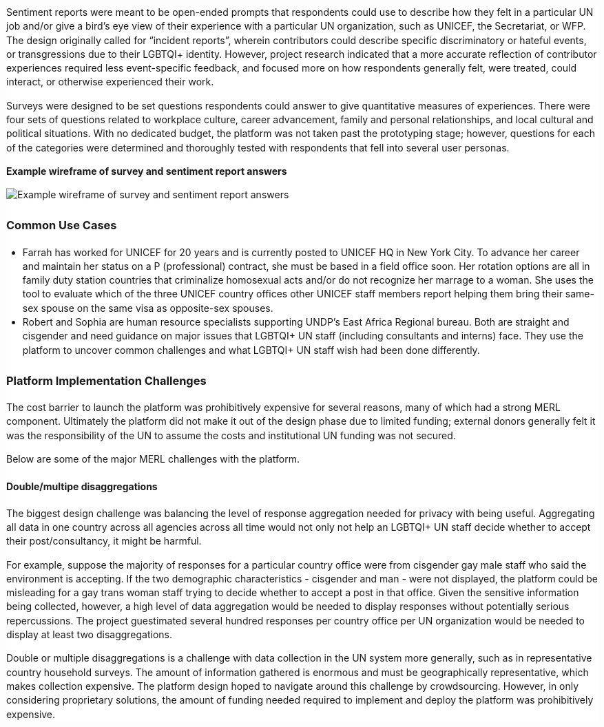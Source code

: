 Sentiment reports were meant to be open-ended prompts that respondents could use to describe how they felt in a particular UN job and/or give a bird’s eye view of their experience with a particular UN organization, such as UNICEF, the Secretariat, or WFP. The design originally called for “incident reports”, wherein contributors could describe specific discriminatory or hateful events, or transgressions due to their LGBTQI+ identity. However, project research indicated that a more accurate reflection of contributor experiences required less event-specific feedback, and focused more on how respondents generally felt, were treated, could interact, or otherwise experienced their work.

Surveys were designed to be set questions respondents could answer to give quantitative measures of experiences. There were four sets of questions related to workplace culture, career advancement, family and personal relationships, and local cultural and political situations. With no dedicated budget, the platform was not taken past the prototyping stage; however, questions for each of the categories were determined and thoroughly tested with respondents that fell into several user personas.

**Example wireframe of survey and sentiment report answers**

![Example wireframe of survey and sentiment report answers](https://github.com/MERLTech/MERL-Center-public/blob/main/assets/img/posts/united-nations-lgbtqi-staff-platform-wireframe.png)

### Common Use Cases
- Farrah has worked for UNICEF for 20 years and is currently posted to UNICEF HQ in New York City. To advance her career and maintain her status on a P (professional) contract, she must be based in a field office soon. Her rotation options are all in family duty station countries that criminalize homosexual acts and/or do not recognize her marrage to a woman. She uses the tool to evaluate which of the three UNICEF country offices other UNICEF staff members report helping them bring their same-sex spouse on the same visa as opposite-sex spouses.
- Robert and Sophia are human resource specialists supporting UNDP’s East Africa Regional bureau. Both are straight and cisgender and need guidance on major issues that LGBTQI+ UN staff (including consultants and interns) face. They use the platform to uncover common challenges and what LGBTQI+ UN staff wish had been done differently.

### Platform Implementation Challenges
The cost barrier to launch the platform was prohibitively expensive for several reasons, many of which had a strong MERL component. Ultimately the platform did not make it out of the design phase due to limited funding; external donors generally felt it was the responsibility of the UN to assume the costs and institutional UN funding was not secured.

Below are some of the major MERL challenges with the platform.

#### Double/multipe disaggregations
The biggest design challenge was balancing the level of response aggregation needed for privacy with being useful. Aggregating all data in one country across all agencies across all time would not only not help an LGBTQI+ UN staff decide whether to accept their post/consultancy, it might be harmful. 

For example, suppose the majority of responses for a particular country office were from cisgender gay male staff who said the environment is accepting. If the two demographic characteristics - cisgender and man -  were not displayed, the platform could be misleading for a gay trans woman staff trying to decide whether to accept a post in that office. Given the sensitive information being collected, however, a high level of data aggregation would be needed to display responses without potentially serious repercussions. The project guestimated several hundred responses per country office per UN organization would be needed to display at least two disaggregations. 

Double or multiple disaggregations is a challenge with data collection in the UN system more generally, such as in representative country household surveys. The amount of information gathered is enormous and must be geographically representative, which makes collection expensive. The platform design hoped to navigate around this challenge by crowdsourcing. However, in only considering proprietary solutions, the amount of funding needed required to implement and deploy the platform was prohibitively expensive.
